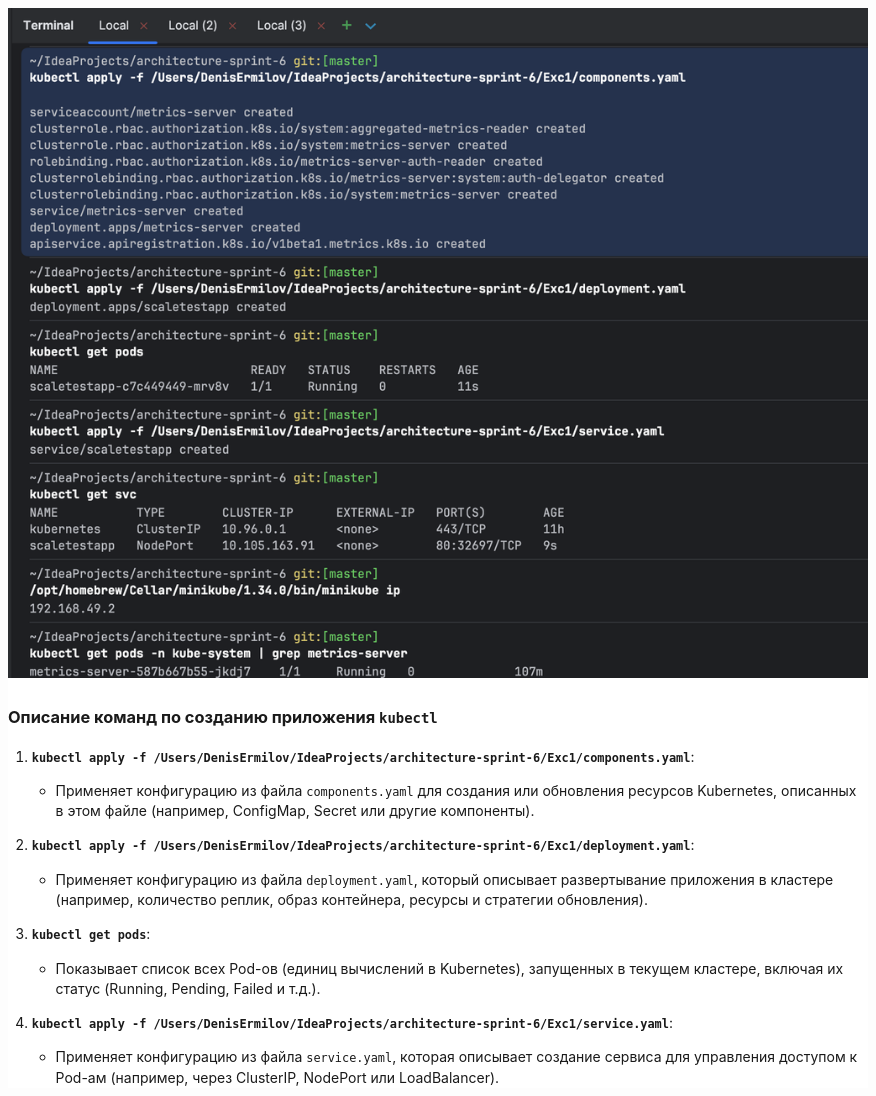 ![img_6.png](images/img_6.png)

### Описание команд по созданию приложения `kubectl`

1. **`kubectl apply -f /Users/DenisErmilov/IdeaProjects/architecture-sprint-6/Exc1/components.yaml`**:
   - Применяет конфигурацию из файла `components.yaml` для создания или обновления ресурсов Kubernetes, описанных в этом файле (например, ConfigMap, Secret или другие компоненты).

2. **`kubectl apply -f /Users/DenisErmilov/IdeaProjects/architecture-sprint-6/Exc1/deployment.yaml`**:
   - Применяет конфигурацию из файла `deployment.yaml`, который описывает развертывание приложения в кластере (например, количество реплик, образ контейнера, ресурсы и стратегии обновления).

3. **`kubectl get pods`**:
   - Показывает список всех Pod-ов (единиц вычислений в Kubernetes), запущенных в текущем кластере, включая их статус (Running, Pending, Failed и т.д.).

4. **`kubectl apply -f /Users/DenisErmilov/IdeaProjects/architecture-sprint-6/Exc1/service.yaml`**:
   - Применяет конфигурацию из файла `service.yaml`, которая описывает создание сервиса для управления доступом к Pod-ам (например, через ClusterIP, NodePort или LoadBalancer).
